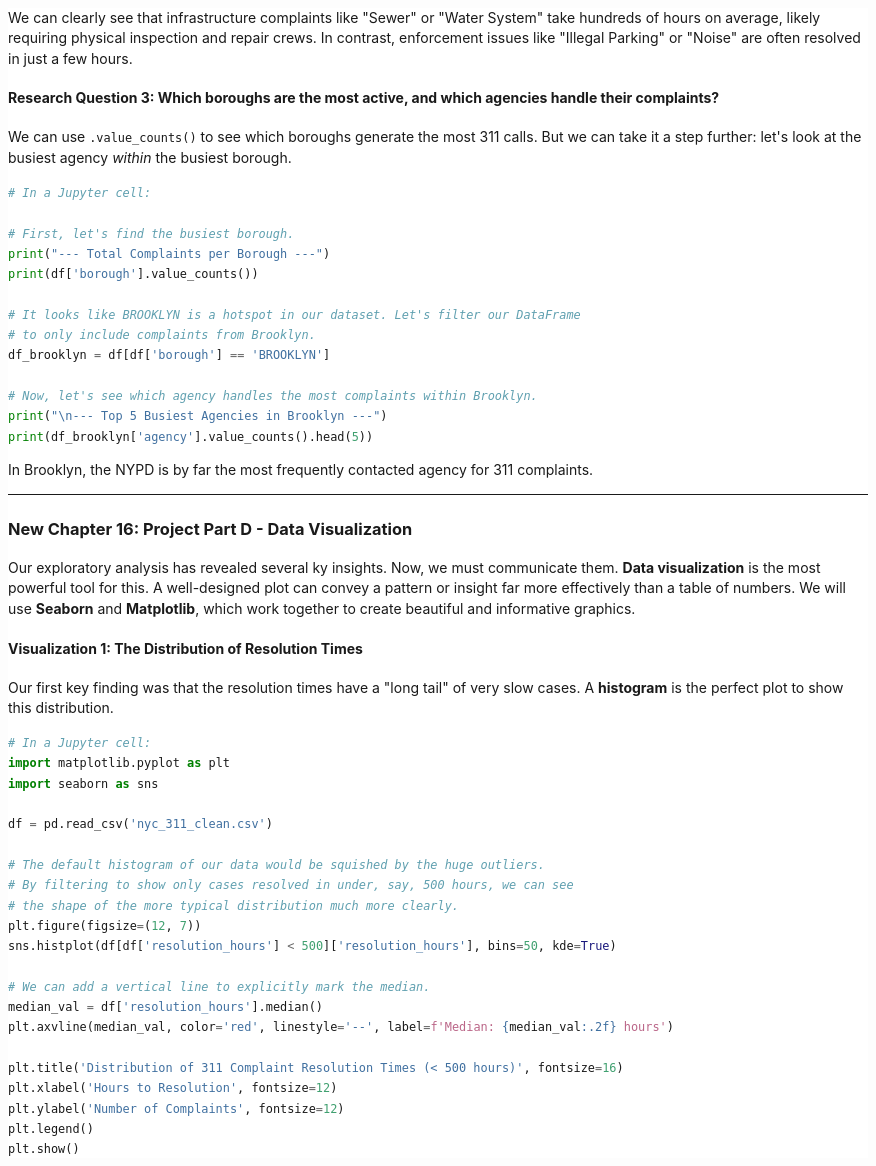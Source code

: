 ```python
```

We can clearly see that infrastructure complaints like "Sewer" or "Water System" take hundreds of hours on average, likely requiring physical inspection and repair crews. In contrast, enforcement issues like "Illegal Parking" or "Noise" are often resolved in just a few hours.

#### Research Question 3: Which boroughs are the most active, and which agencies handle their complaints?

We can use `.value_counts()` to see which boroughs generate the most 311 calls. But we can take it a step further: let's look at the busiest agency *within* the busiest borough.

```python
# In a Jupyter cell:

# First, let's find the busiest borough.
print("--- Total Complaints per Borough ---")
print(df['borough'].value_counts())

# It looks like BROOKLYN is a hotspot in our dataset. Let's filter our DataFrame
# to only include complaints from Brooklyn.
df_brooklyn = df[df['borough'] == 'BROOKLYN']

# Now, let's see which agency handles the most complaints within Brooklyn.
print("\n--- Top 5 Busiest Agencies in Brooklyn ---")
print(df_brooklyn['agency'].value_counts().head(5))
```

In Brooklyn, the NYPD is by far the most frequently contacted agency for 311 complaints.

***

### **New Chapter 16: Project Part D - Data Visualization**

Our exploratory analysis has revealed several ky insights. Now, we must communicate them. **Data visualization** is the most powerful tool for this. A well-designed plot can convey a pattern or insight far more effectively than a table of numbers. We will use **Seaborn** and **Matplotlib**, which work together to create beautiful and informative graphics.

#### Visualization 1: The Distribution of Resolution Times

Our first key finding was that the resolution times have a "long tail" of very slow cases. A **histogram** is the perfect plot to show this distribution.

```python
# In a Jupyter cell:
import matplotlib.pyplot as plt
import seaborn as sns

df = pd.read_csv('nyc_311_clean.csv')

# The default histogram of our data would be squished by the huge outliers.
# By filtering to show only cases resolved in under, say, 500 hours, we can see
# the shape of the more typical distribution much more clearly.
plt.figure(figsize=(12, 7))
sns.histplot(df[df['resolution_hours'] < 500]['resolution_hours'], bins=50, kde=True)

# We can add a vertical line to explicitly mark the median.
median_val = df['resolution_hours'].median()
plt.axvline(median_val, color='red', linestyle='--', label=f'Median: {median_val:.2f} hours')

plt.title('Distribution of 311 Complaint Resolution Times (< 500 hours)', fontsize=16)
plt.xlabel('Hours to Resolution', fontsize=12)
plt.ylabel('Number of Complaints', fontsize=12)
plt.legend()
plt.show()
```